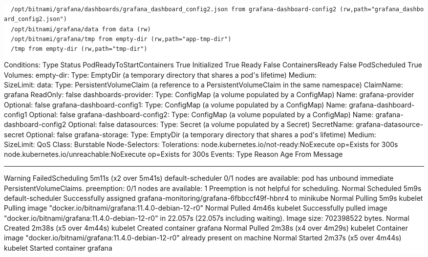       /opt/bitnami/grafana/dashboards/grafana_dashboard_config2.json from grafana-dashboard-config2 (rw,path="grafana_dashboard_config2.json")
      /opt/bitnami/grafana/data from data (rw)
      /opt/bitnami/grafana/tmp from empty-dir (rw,path="app-tmp-dir")
      /tmp from empty-dir (rw,path="tmp-dir")
Conditions:
  Type                        Status
  PodReadyToStartContainers   True 
  Initialized                 True 
  Ready                       False 
  ContainersReady             False 
  PodScheduled                True 
Volumes:
  empty-dir:
    Type:       EmptyDir (a temporary directory that shares a pod's lifetime)
    Medium:     
    SizeLimit:  <unset>
  data:
    Type:       PersistentVolumeClaim (a reference to a PersistentVolumeClaim in the same namespace)
    ClaimName:  grafana
    ReadOnly:   false
  dashboards-provider:
    Type:      ConfigMap (a volume populated by a ConfigMap)
    Name:      grafana-provider
    Optional:  false
  grafana-dashboard-config1:
    Type:      ConfigMap (a volume populated by a ConfigMap)
    Name:      grafana-dashboard-config1
    Optional:  false
  grafana-dashboard-config2:
    Type:      ConfigMap (a volume populated by a ConfigMap)
    Name:      grafana-dashboard-config2
    Optional:  false
  datasources:
    Type:        Secret (a volume populated by a Secret)
    SecretName:  grafana-datasource-secret
    Optional:    false
  grafana-storage:
    Type:        EmptyDir (a temporary directory that shares a pod's lifetime)
    Medium:      
    SizeLimit:   <unset>
QoS Class:       Burstable
Node-Selectors:  <none>
Tolerations:     node.kubernetes.io/not-ready:NoExecute op=Exists for 300s
                 node.kubernetes.io/unreachable:NoExecute op=Exists for 300s
Events:
  Type     Reason            Age                    From               Message
  ----     ------            ----                   ----               -------
  Warning  FailedScheduling  5m11s (x2 over 5m41s)  default-scheduler  0/1 nodes are available: pod has unbound immediate PersistentVolumeClaims. preemption: 0/1 nodes are available: 1 Preemption is not helpful for scheduling.
  Normal   Scheduled         5m9s                   default-scheduler  Successfully assigned grafana-monitoring/grafana-6fbbccf49f-hbnr4 to minikube
  Normal   Pulling           5m9s                   kubelet            Pulling image "docker.io/bitnami/grafana:11.4.0-debian-12-r0"
  Normal   Pulled            4m46s                  kubelet            Successfully pulled image "docker.io/bitnami/grafana:11.4.0-debian-12-r0" in 22.057s (22.057s including waiting). Image size: 702398522 bytes.
  Normal   Created           2m38s (x5 over 4m44s)  kubelet            Created container grafana
  Normal   Pulled            2m38s (x4 over 4m29s)  kubelet            Container image "docker.io/bitnami/grafana:11.4.0-debian-12-r0" already present on machine
  Normal   Started           2m37s (x5 over 4m44s)  kubelet            Started container grafana